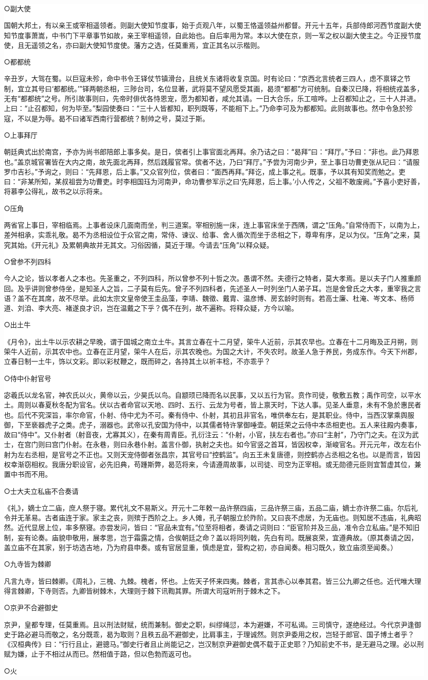 ○副大使  

国朝大邦土，有以亲王或宰相遥领者。则副大使知节度事，始于贞观八年，以蜀王恪遥领益州都督。开元十五年，兵部侍郎河西节度副大使知节度事萧嵩，中书门下平章事节如故，亲王宰相遥领，自此始也。自后率用为常。本以大使在京，则一军之权以副大使主之。今正授节度使，且无遥领之名，亦曰副大使知节度使。藩方之选，任莫重焉，宜正其名以示楷则。  

○都都统  

辛丑岁，大驾在蜀。以巨寇未殄，命中书令王铎仗节镇滑台，且统关东诸将收复京国。时有论曰：“京西北言统者三四人，虑不禀铎之节制，宜立其号曰‘都都统。’”铎两朝丞相，三陟台司，名位显著，武将莫不望风愿受其画，曷须“都都”方可统制。自秦汉已降，将相统戎盖多，无有“都都统”之号。所引故事则曰，先帝时俳优各恃恩宠，愿为都知者，咸允其请。一日大合乐，乐工喧哗。上召都知止之，三十人并进。上曰：“止召都知，何为毕至。”梨园使奏曰：“三十人皆都知，职列既等，不能相下上。”乃命李可及为都都知。此则故事也。然中令急於殄寇，不以是为辱。曷不曰诸军西南行营都统？制帅之号，莫过于斯。  

○上事拜厅  

朝廷典式出於南宫，予亦为尚书郎陪郎上事多矣。是日，傧者引上事官面北再拜。余乃诘之曰：“曷拜”曰：“拜厅。”予曰：“非也。此乃拜恩也。”盖京城官署皆在大内之南，故先面北再拜，然后践履官常。傧者不达，乃曰“拜厅。”予尝为河南少尹，至上事日功曹吏张从玘曰：“请服罗巾吉衫。”予询之，则曰：“先拜恩，后上事。”又众官列位，傧者曰：“面西再拜。”拜讫，成上事之礼。既事，予以其有知奖而勉之。吏曰：“非某所知，某叔祖尝为功曹吏。时李相国珏为河南尹，命功曹参军示之曰‘先拜恩，后上事。’小人传之，父祖不敢废阙。”予喜小吏好善，将慕李公得礼，故书之以示将来。  

○压角  

两省官上事日，宰相临焉。上事者设床几面南而坐，判三道案。宰相别施一床，连上事官床坐于西隅，谓之“压角。”自常侍而下，以南为上，差舛相承，实乖礼敬。曷不为丞相设位于众官之南，常侍、谏议、给事、舍人循次而坐于丞相之下，尊卑有序，足以为仪。“压角”之来，莫究其始。《开元礼》及累朝典故并无其文。习俗因循，莫近于理。今请去“压角”以释众疑。  

○曾参不列四科  

今人之论，皆以孝者人之本也。先圣重之，不列四科，所以曾参不列十哲之次。愚谓不然。夫德行之特者，莫大孝焉。是以夫子门人推重颜回。及乎讲则曾参侍坐，是知圣人之旨，二子莫有后先。曾子不列四科者，先述圣人一时列坐门人弟子耳。岂是舍曾氏之大孝，重宰我之言语？盖不在其席，故不尽举。此如太宗文皇帝使王圭品藻，李靖、魏徵、戴胄、温彦博、房玄龄时则有。若高士廉、杜淹、岑文本、杨师道、刘洎、李大亮、褚遂良才识，岂在温戴之下乎？偶不在列，故不遍称。将释众疑，方今以喻。  

○出土牛  

《月令》，出土牛以示农耕之早晚，谓于国城之南立土牛。其言立春在十二月望，筞牛人近前，示其农早也。立春在十二月晦及正月朔，则筞牛人近前，示其农中也。立春在正月望，筞牛人在后，示其农晚也。为国之大计，不失农时。故圣人急于养民，务成东作。今天下州郡，立春日制一土牛，饰以文彩。即以彩杖鞭之，既而碎之，各持其土以祈丰稔，不亦乖乎？  

○侍中仆射官号  

宓羲氏以龙名官，神农氏以火，黄帝以云，少昊氏以鸟。自颛顼已降而名以民事，又以五行为官。贲作司徒，敬敷五教；禹作司空，以平水土。周则以春夏秋冬配为官名。伏以古者命官以天地、四时、五行、云龙为号者，皆上禀天时，下达人事。见圣人垂意，未有不急於惠民者也。后代不究深旨，率尔命官，仆射、侍中尤为不可。秦有侍中、仆射，其初且非官名，唯供奉左右，是其职业。侍中，当西汉掌乘舆服御，下至亵器虎子之类。虎子，溺器也。武帝以孔安国为侍中，以其儒者特许掌御唾壶。朝廷荣之云侍中本丞相吏也。五人来往殿内奏事，故曰“侍中”。又仆射者（射音夜，尤寡其义），在秦有周青臣。孔衍注云：“仆射，小官，扶左右者也。”亦曰“主射”，乃守门之夫。在汉为武士，在宫门则曰宫门仆射。在永巷，则曰永巷仆射。盖言仆御，执射之夫也。如今官竖之首耳，皆因权幸，渐峻官名。开元元年，改左右仆射为左右丞相，是官号之不正也。又则天宠侍御者张昌宗，其官号曰“控鹤监”。向五王未复唐德，则控鹤亦占丞相之名也。以是而言，皆因权幸渐窃相权。我唐分职设官，必先旧典，苟踵斯弊，曷范将来，今请遵周故事，以司徒、司空为正宰相。或无勋德元臣则宜暂虚其位，兼置中书而不用。  

○士大夫立私庙不合奏请  

《礼》，嫡士立二庙，庶人祭于寝。累代礼文不易斯义。开元十二年敕一品许祭四庙，三品许祭三庙，五品二庙，嫡士亦许祭二庙。尔后礼令并无革易。古者庙连于家。家主之丧，则殡于西阶之上。乡人傩，孔子朝服立於阼阶。又曰丧不虑居，为无庙也。则知居不违庙，礼典昭然。近代显居上位，率多祭寝。亦尝发问，皆曰：“官品未宜有。”位至将相者，奏请之词则曰：“臣官阶并及三品，准令合立私庙。”是不知旧制，妄有论奏。庙貌申敬用，展孝思，岂于霜露之情，合俟朝廷之命？盖以将同列戟，先白有司。既展哀荣，宜遵典故。（原其奏请之因，盖立庙不在其家，别于坊选吉地，乃为府县申奏。或有官居显重，慎虑是宜，营构之初，亦自闻奏。相习既久，致立庙须至闻奏。）  

○九寺皆为棘卿  

凡言九寺，皆曰棘卿。《周礼》，三槐、九棘。槐者，怀也。上佐天子怀来四夷。棘者，言其赤心以奉其君。皆三公九卿之任也。近代唯大理得言棘卿，下寺则否。九卿皆树棘木，大理则于棘下讯鞫其罪。所谓大司寇听刑于棘木之下。  

○京尹不合避御史  

京尹，皇都专理，任莫重焉。且以刑法财赋，统而兼制。御史之职，纠缪绳愆，本为避嫌，不可私谒。三司慎守，遂绝经过。今代京尹逢御史于路必避马而敬之，名分既乖，曷为取则？且秩五品不避御史，比肩事主，于理诚然。则京尹委用之权，岂轻于郎官、国子博土者乎？《汉桓典传》曰：“行行且止，避骢马。”御史行者且止尚能记之，岂汉制京尹避御史偶不载于正史耶？乃知前史不书，是无避马之理。必以刑赋为嫌，止于不相过从而已。然相值于路，但以色勃而返可也。  

○火  
